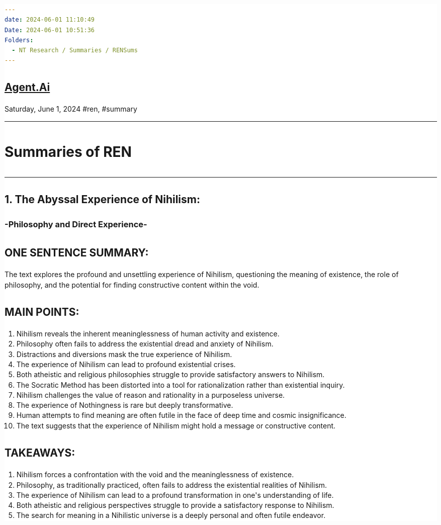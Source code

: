 ```yaml
---
date: 2024-06-01 11:10:49
Date: 2024-06-01 10:51:36
Folders:
  - NT Research / Summaries / RENSums
---
```


## [Agent.Ai](https://Agent.Ai "https://Agent.Ai")

Saturday, June 1, 2024 #ren, #summary

* * *

# Summaries of REN

## 

* * *

## 1\. The Abyssal Experience of Nihilism:

### \-Philosophy and Direct Experience-

## ONE SENTENCE SUMMARY:

The text explores the profound and unsettling experience of Nihilism, questioning the meaning of existence, the role of philosophy, and the potential for finding constructive content within the void.

## MAIN POINTS:

1. Nihilism reveals the inherent meaninglessness of human activity and existence.
2. Philosophy often fails to address the existential dread and anxiety of Nihilism.
3. Distractions and diversions mask the true experience of Nihilism.
4. The experience of Nihilism can lead to profound existential crises.
5. Both atheistic and religious philosophies struggle to provide satisfactory answers to Nihilism.
6. The Socratic Method has been distorted into a tool for rationalization rather than existential inquiry.
7. Nihilism challenges the value of reason and rationality in a purposeless universe.
8. The experience of Nothingness is rare but deeply transformative.
9. Human attempts to find meaning are often futile in the face of deep time and cosmic insignificance.
10. The text suggests that the experience of Nihilism might hold a message or constructive content.

## TAKEAWAYS:

1. Nihilism forces a confrontation with the void and the meaninglessness of existence.
2. Philosophy, as traditionally practiced, often fails to address the existential realities of Nihilism.
3. The experience of Nihilism can lead to a profound transformation in one's understanding of life.
4. Both atheistic and religious perspectives struggle to provide a satisfactory response to Nihilism.
5. The search for meaning in a Nihilistic universe is a deeply personal and often futile endeavor.
